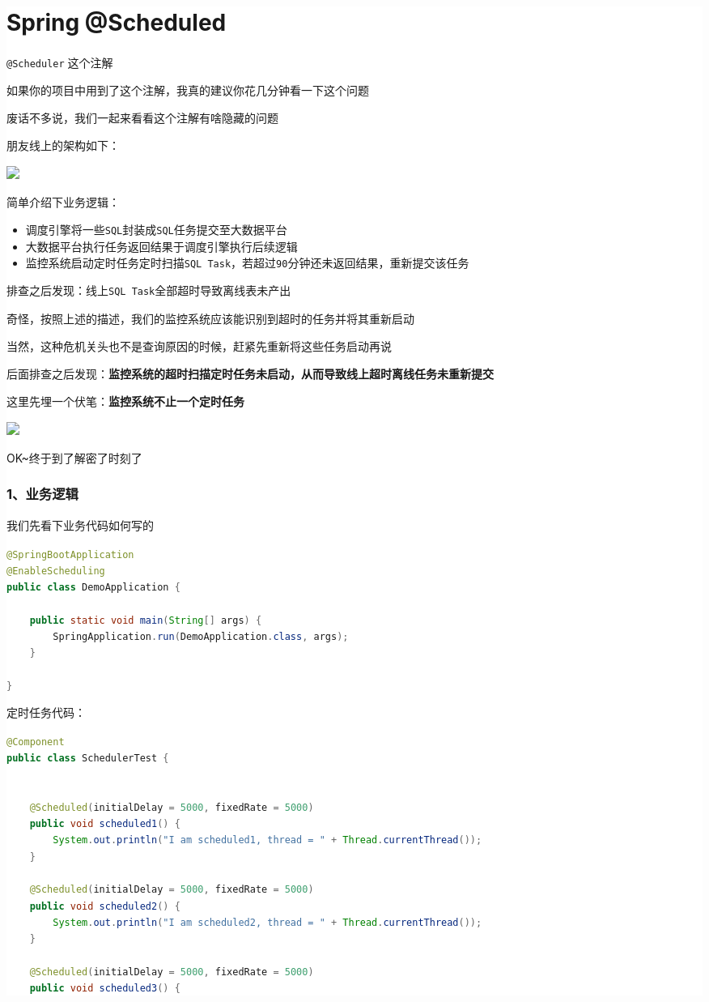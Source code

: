 # Spring @Scheduled


 `@Scheduler` 这个注解

如果你的项目中用到了这个注解，我真的建议你花几分钟看一下这个问题



废话不多说，我们一起来看看这个注解有啥隐藏的问题

朋友线上的架构如下：

![](https://p3-juejin.byteimg.com/tos-cn-i-k3u1fbpfcp/fa85884229e049de85f374a143b484b7~tplv-k3u1fbpfcp-jj-mark:3024:0:0:0:q75.awebp#?w=1939&h=876&s=94622&e=jpg&b=fceee4)

简单介绍下业务逻辑：

*   调度引擎将一些`SQL`封装成`SQL`任务提交至大数据平台
*   大数据平台执行任务返回结果于调度引擎执行后续逻辑
*   监控系统启动定时任务定时扫描`SQL Task`，若超过`90`分钟还未返回结果，重新提交该任务

排查之后发现：线上`SQL Task`全部超时导致离线表未产出

奇怪，按照上述的描述，我们的监控系统应该能识别到超时的任务并将其重新启动

当然，这种危机关头也不是查询原因的时候，赶紧先重新将这些任务启动再说

后面排查之后发现：**监控系统的超时扫描定时任务未启动，从而导致线上超时离线任务未重新提交**

这里先埋一个伏笔：**监控系统不止一个定时任务**

![](https://p3-juejin.byteimg.com/tos-cn-i-k3u1fbpfcp/6d73c136dc574e7da3423f86b4297b6a~tplv-k3u1fbpfcp-jj-mark:3024:0:0:0:q75.awebp#?w=908&h=230&s=21032&e=jpg&b=dbe0fc)

OK~终于到了解密了时刻了

### 1、业务逻辑

我们先看下业务代码如何写的

```java
@SpringBootApplication
@EnableScheduling
public class DemoApplication {

    public static void main(String[] args) {
        SpringApplication.run(DemoApplication.class, args);
    }

}

```

定时任务代码：

```java
@Component
public class SchedulerTest {

    
    @Scheduled(initialDelay = 5000, fixedRate = 5000)
    public void scheduled1() {
        System.out.println("I am scheduled1, thread = " + Thread.currentThread());
    }

    @Scheduled(initialDelay = 5000, fixedRate = 5000)
    public void scheduled2() {
        System.out.println("I am scheduled2, thread = " + Thread.currentThread());
    }

    @Scheduled(initialDelay = 5000, fixedRate = 5000)
    public void scheduled3() {
```